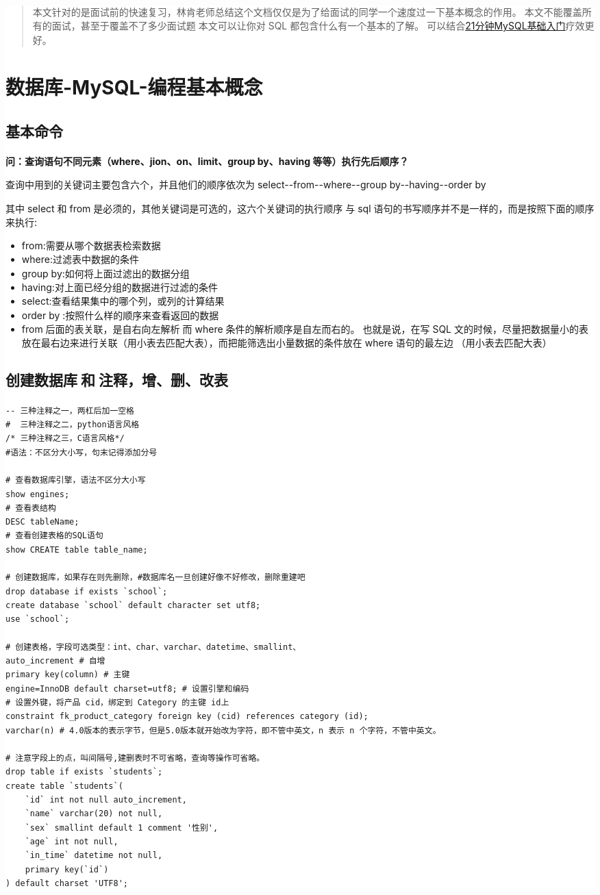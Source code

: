 > 本文针对的是面试前的快速复习，林肯老师总结这个文档仅仅是为了给面试的同学一个速度过一下基本概念的作用。
> 本文不能覆盖所有的面试，甚至于覆盖不了多少面试题
> 本文可以让你对 SQL 都包含什么有一个基本的了解。
> 可以结合[21分钟MySQL基础入门](https://github.com/WangLaoShi/Aliyun-SQL/blob/main/21%E5%88%86%E9%92%9FMySQL%E5%9F%BA%E7%A1%80%E5%85%A5%E9%97%A8.md)疗效更好。

# 数据库-MySQL-编程基本概念

## 基本命令


**问：查询语句不同元素（where、jion、on、limit、group by、having 等等）执行先后顺序？**

查询中用到的关键词主要包含六个，并且他们的顺序依次为 select--from--where--group by--having--order by

其中 select 和 from 是必须的，其他关键词是可选的，这六个关键词的执行顺序 与 sql 语句的书写顺序并不是一样的，而是按照下面的顺序来执行:

* from:需要从哪个数据表检索数据
* where:过滤表中数据的条件
* group by:如何将上面过滤出的数据分组
* having:对上面已经分组的数据进行过滤的条件
* select:查看结果集中的哪个列，或列的计算结果
* order by :按照什么样的顺序来查看返回的数据
* from 后面的表关联，是自右向左解析 而 where 条件的解析顺序是自左而右的。
也就是说，在写 SQL 文的时候，尽量把数据量小的表放在最右边来进行关联（用小表去匹配大表），而把能筛选出小量数据的条件放在 where 语句的最左边 （用小表去匹配大表）

## 创建数据库 和 注释，增、删、改表

```mysql
-- 三种注释之一，两杠后加一空格
#  三种注释之二，python语言风格
/* 三种注释之三，C语言风格*/
#语法：不区分大小写，句末记得添加分号

# 查看数据库引擎，语法不区分大小写
show engines;
# 查看表结构
DESC tableName;
# 查看创建表格的SQL语句
show CREATE table table_name;

# 创建数据库，如果存在则先删除，#数据库名一旦创建好像不好修改，删除重建吧
drop database if exists `school`;
create database `school` default character set utf8;
use `school`;

# 创建表格，字段可选类型：int、char、varchar、datetime、smallint、
auto_increment # 自增
primary key(column) # 主键
engine=InnoDB default charset=utf8; # 设置引擎和编码
# 设置外键，将产品 cid，绑定到 Category 的主键 id上
constraint fk_product_category foreign key (cid) references category (id);
varchar(n) # 4.0版本的表示字节，但是5.0版本就开始改为字符，即不管中英文，n 表示 n 个字符，不管中英文。

# 注意字段上的点，叫间隔号,建删表时不可省略，查询等操作可省略。
drop table if exists `students`; 
create table `students`(
    `id` int not null auto_increment,
    `name` varchar(20) not null,
    `sex` smallint default 1 comment '性别',
    `age` int not null,
    `in_time` datetime not null,
    primary key(`id`)
) default charset 'UTF8';
```